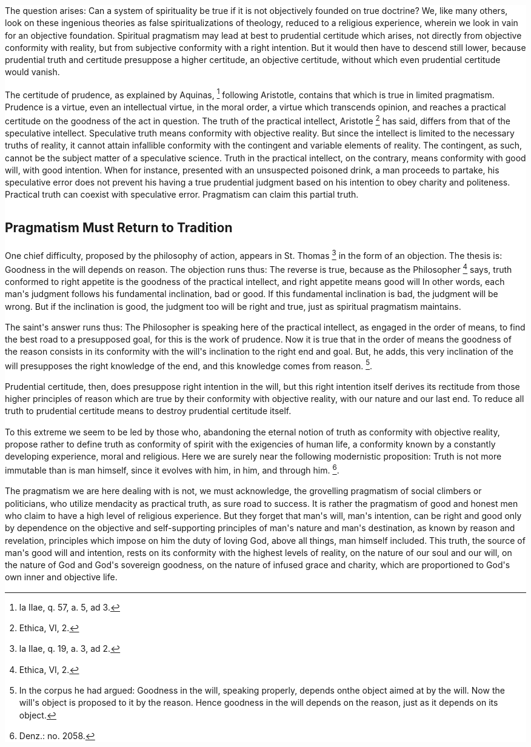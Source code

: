 The question arises: Can a system of spirituality be true if it is not objectively founded on true doctrine? We, like many others, look on these ingenious theories as false spiritualizations of theology, reduced to a religious experience, wherein we look in vain for an objective foundation. Spiritual pragmatism may lead at best to prudential certitude which arises, not directly from objective conformity with reality, but from subjective conformity with a right intention. But it would then have to descend still lower, because prudential truth and certitude presuppose a higher certitude, an objective certitude, without which even prudential certitude would vanish.

The certitude of prudence, as explained by Aquinas, [^1387] following Aristotle, contains that which is true in limited pragmatism. Prudence is a virtue, even an intellectual virtue, in the moral order, a virtue which transcends opinion, and reaches a practical certitude on the goodness of the act in question. The truth of the practical intellect, Aristotle [^1388] has said, differs from that of the speculative intellect. Speculative truth means conformity with objective reality. But since the intellect is limited to the necessary truths of reality, it cannot attain infallible conformity with the contingent and variable elements of reality. The contingent, as such, cannot be the subject matter of a speculative science. Truth in the practical intellect, on the contrary, means conformity with good will, with good intention. When for instance, presented with an unsuspected poisoned drink, a man proceeds to partake, his speculative error does not prevent his having a true prudential judgment based on his intention to obey charity and politeness. Practical truth can coexist with speculative error. Pragmatism can claim this partial truth.

## Pragmatism Must Return to Tradition

One chief difficulty, proposed by the philosophy of action, appears in St. Thomas [^1389] in the form of an objection. The thesis is: Goodness in the will depends on reason. The objection runs thus: The reverse is true, because as the Philosopher [^1390] says, truth conformed to right appetite is the goodness of the practical intellect, and right appetite means good will In other words, each man's judgment follows his fundamental inclination, bad or good. If this fundamental inclination is bad, the judgment will be wrong. But if the inclination is good, the judgment too will be right and true, just as spiritual pragmatism maintains.

The saint's answer runs thus: The Philosopher is speaking here of the practical intellect, as engaged in the order of means, to find the best road to a presupposed goal, for this is the work of prudence. Now it is true that in the order of means the goodness of the reason consists in its conformity with the will's inclination to the right end and goal. But, he adds, this very inclination of the will presupposes the right knowledge of the end, and this knowledge comes from reason. [^1391].

Prudential certitude, then, does presuppose right intention in the will, but this right intention itself derives its rectitude from those higher principles of reason which are true by their conformity with objective reality, with our nature and our last end. To reduce all truth to prudential certitude means to destroy prudential certitude itself.

To this extreme we seem to be led by those who, abandoning the eternal notion of truth as conformity with objective reality, propose rather to define truth as conformity of spirit with the exigencies of human life, a conformity known by a constantly developing experience, moral and religious. Here we are surely near the following modernistic proposition: Truth is not more immutable than is man himself, since it evolves with him, in him, and through him. [^1392].

The pragmatism we are here dealing with is not, we must acknowledge, the grovelling pragmatism of social climbers or politicians, who utilize mendacity as practical truth, as sure road to success. It is rather the pragmatism of good and honest men who claim to have a high level of religious experience. But they forget that man's will, man's intention, can be right and good only by dependence on the objective and self-supporting principles of man's nature and man's destination, as known by reason and revelation, principles which impose on him the duty of loving God, above all things, man himself included. This truth, the source of man's good will and intention, rests on its conformity with the highest levels of reality, on the nature of our soul and our will, on the nature of God and God's sovereign goodness, on the nature of infused grace and charity, which are proportioned to God's own inner and objective life.


[^1365]: See Vocabulaire technique et critique de la philosophie, revised by the members of the Societe francaise de philosophie, 1926.
[^1366]: Methode, 1, 7.
[^1367]: See note I.
[^1368]: Bulletin de le Societe francaise de philosophie, session of May 7, 1908, p. 294.
[^1369]: See Vocabulaire technique...: s. v. Pragmatisme, p. 611.
[^1370]: Dogme et critique, p. 25.
[^1371]: Denz.: no. 2026.
[^1372]: De veritate, q. 1, a. 1, 3, 5, 8, 10; la, q. 16, a. 1.
[^1373]: Denz.: no. 2080.
[^1374]: "Point de depart de la recherche philosophique" in Annales de philosophie chretienne, June 15, 1906, p. 235.
[^1375]: J. de Tonquedec, in his book Immanence, 1913, pp. 27-59, shows the limitless consequences, unforeseen by its author, of the new definitions. Here is one sentence from Tonquedec: "It will no longer be possible to demonstrate by argument (independently o action) the existence of God or the reality of the supernatural or the fact of divine intervention" (p. 28).
[^1376]: Denz, no. 2058.
[^1377]: This reproach addressed to the philosophy of action was expressed already in 1896 by our teacher, Father Schwalm, O. P.: in Rev. thom.: 1896, pp. 36 ff.: 413; 1897, pp. 62 239, 627, 1898, p. 578. We ourselves expressed the same view (in the same review, 1913, pp. 351-71.
[^1378]: La science et l'hypothese, pp. 112-19.
[^1379]: See our book, Dieu, 5th ed.: p. 778
[^1380]: Being is being, non-being is non-being, or, being is not non-being.
[^1381]: Everything that exists has its raison d'etre, intrinsic or extrinsic.
[^1382]: Every contingent being depends on an efficient cause.
[^1383]: Every agent, including natural agents not endowed with cognition, acts for an end.
[^1384]: Rom. 8:16.
[^1385]: IIa Ilae, q. 8, a. 1, 2, q. 45, a. 2.
[^1386]: This conception, that theology is nothing but a spirituality which has developed its own regimen of intelligibility, comes in great measure from John Moehler, in particular from his book, Die Einheit in der Kirche, oder das Princip des Katholizismus (Tubingen, 1825). This book would call for a critical and theological study to correct its deviations. It reduces faith to religious experience. Cf. Dict. theol. cath.: s. v. Moehler, cols. 2057ff.
[^1387]: la IIae, q. 57, a. 5, ad 3.
[^1388]: Ethica, VI, 2.
[^1389]: la IIae, q. 19, a. 3, ad 2.
[^1390]: Ethica, VI, 2.
[^1391]: In the corpus he had argued: Goodness in the will, speaking properly, depends onthe object aimed at by the will. Now the will's object is proposed to it by the reason. Hence goodness in the will depends on the reason, just as it depends on its object.
[^1392]: Denz.: no. 2058.
[^1393]: See note 10.
[^1394]: L'Etre and les etres, 1935, p. 415.
[^1395]: Ia IIae, q. 17, a. 6: In truths to which the intellect assents naturally, in first principles, we cannot choose between assent or dissent, but our necessary assent is a work of nature.
[^1396]: Ibid.: ad I, 2.
[^1397]: La science et la religion, 1908, p. 290.
[^1398]: Cf. De veritate, q. 1, a. 1.
[^1399]: We hold that St. Thomas would see, in this replacement of the traditional definition of truth by the pragmatic definition, an insensate enterprise, an unlimited imprudence, fated to destroy all truth, even that of prudent judgment, which presuppose a higher truth.
[^1400]: Rev. de met. et de mor.: July, 1907, pp. 448 f.
[^1401]: Cf. Dieu, son existence et sa nature, 7th ed.: pp. 133 ff.: 156 ff.: where we examine the theories of Bergson and Le Roy.
[^1402]: These positions return to that of Nicholas d'Outrecourt, who held that all first principles are merely probable. As one example of many who agree with us, see M. J. Maritain, Reflexions sur l'intelligence, 1924, chap. 3, pp. 78-141. See also p. Descoqs, Praelect. theol. naturalis, 1932, 11, 287ff. ; 1, 150. P. Descoqs quotes a long passage from Archambault, one of the most faithful of Blondel's disciples, and compares it with a proposition condemned by the Holy Office in 1924.
[^1403]: Cursus philos.: II, 341.
[^1404]: Philosophers are often better than their philosophy. Hume, to escape from his skepticism, would play billiards. Stuart Mill, to escape empiricism, would assume the viewpoint of religion. Beneath the philosopher, or rather above, is the man, the Christian. But the question remains: Does not his philosophy lead men away from wisdom rather than toward it? The Church thus questioned the philosophy of that holy priest whom we call Antonio Rosmini.
[^1405]: Acta Acad. rom. S. Thomae, p. 51.
[^1406]: Ibid.: pp. 174-78.
[^1407]: Conformity of mind with life must replace the abstract and chimerical conformity of intellect with reality (Annales phil. chre't.: 1906, p. 235). Metaphysics has its essence in the acting will. It reaches truth only under this experimental point of view. It is the science of what is to be rather than of what is (L'Action, 1893, p. 297).
[^1408]: We quoted his retraction in Acta. Acad.: 1935, p. 54.
[^1409]: La pensee, 1, 39, 130, 131, 136, 347, 355.
[^1410]: Ibid.: II, 39, 65, 67, go, 96, 196.
[^1411]: See the condemned propositions of Nicholas d'Outrecourt (Denz.: nos. 553 f.: 558 567, 570). See also the propositions condemned by the Holy Office (December, 1924): in Monitore ecclesiastico, 1925, p. 194, in Documentation catholique, 1925, I, 771 ff.: and in Descoqs, Praelect. theol. nat.: 1932, I, 150, 11, 287 ff.
[^1412]: We have, we may add, always admitted, as valid proof of God's existence, man's desire for happiness (see la IIae, q. 2, a. 8). But this proof presupposes the ontological validity of the principle of finality; every agent, and in a special manner the rational agent, acts for a purpose.
[^1413]: Cf. Ia IIae, q. 19, a. 3, ad 2.